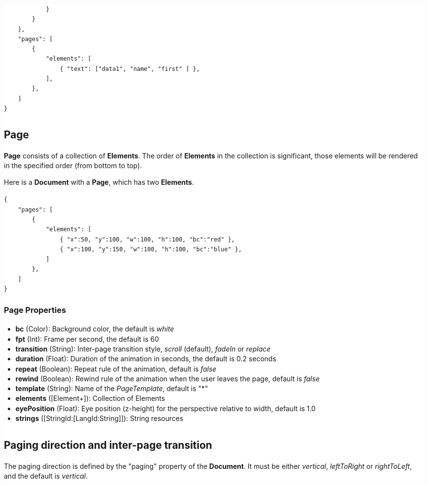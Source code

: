 ```
			}
		}			
	},
	"pages": [
		{
			"elements": [
				{ "text": ["data1", "name", "first" ] },
			],
		},
	]
}
```

## Page

**Page** consists of a collection of **Elements**. The order of **Elements** in the collection is significant, those elements will be rendered in the specified order (from bottom to top).

Here is a **Document** with a **Page**, which has two **Elements**.

```
{
	"pages": [
		{
			"elements": [
				{ "x":50, "y":100, "w":100, "h":100, "bc":"red" },
				{ "x":100, "y":150, "w":100, "h":100, "bc":"blue" },
			]
		},
	]
}
```

### Page Properties

- **bc** (Color): Background color, the default is *white*
- **fpt** (Int): Frame per second, the default is 60
- **transition** (String): Inter-page transition style, *scroll* (default), *fadeIn* or *replace*
- **duration** (Float): Duration of the animation in seconds, the default is 0.2 seconds
- **repeat** (Boolean): Repeat rule of the animation, default is *false*
- **rewind** (Boolean): Rewind rule of the animation when the user leaves the page, default is *false*
- **template** (String): Name of the *PageTemplate*, default is "\*"
- **elements** ([Element+]): Collection of Elements
- **eyePosition** (Float): Eye position (z-height) for the perspective relative to width, default is 1.0
- **strings** ([StringId:[LangId:String]]): String resources

## Paging direction and inter-page transition

The paging direction is defined by the "paging" property of the **Document**. It must be either *vertical*, *leftToRight* or *rightToLeft*, and the default is *vertical*.

